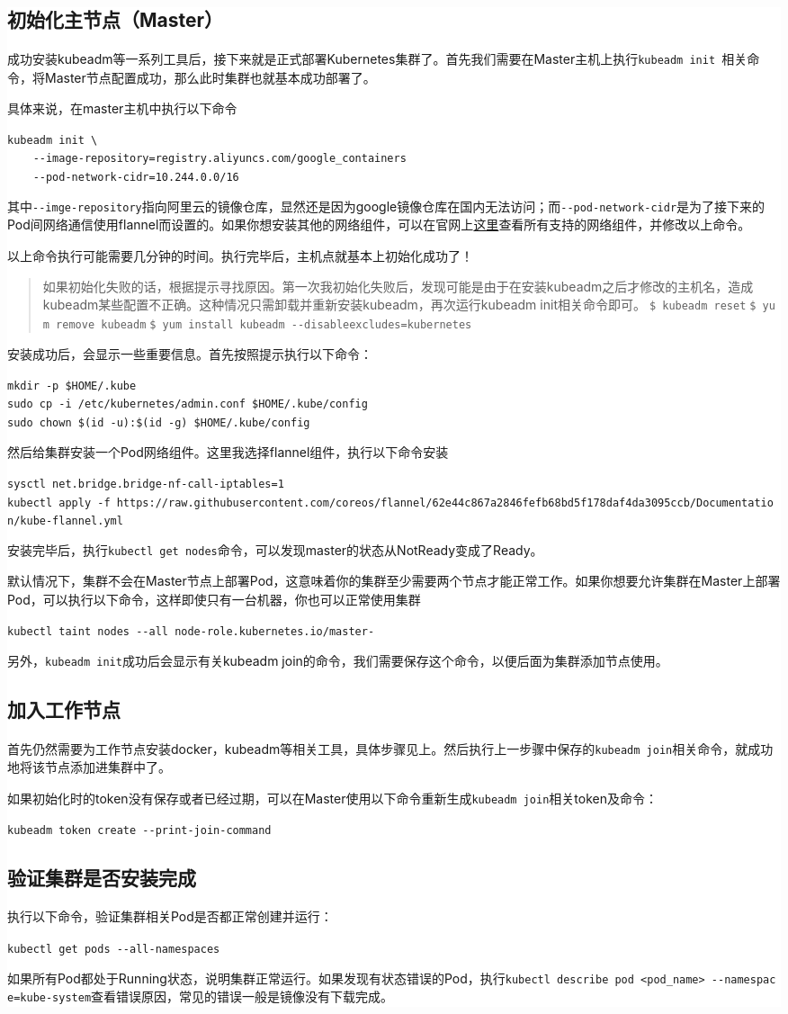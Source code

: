## 初始化主节点（Master）
成功安装kubeadm等一系列工具后，接下来就是正式部署Kubernetes集群了。首先我们需要在Master主机上执行`kubeadm init `相关命令，将Master节点配置成功，那么此时集群也就基本成功部署了。

具体来说，在master主机中执行以下命令
```
kubeadm init \
	--image-repository=registry.aliyuncs.com/google_containers
	--pod-network-cidr=10.244.0.0/16
```
其中`--imge-repository`指向阿里云的镜像仓库，显然还是因为google镜像仓库在国内无法访问；而`--pod-network-cidr`是为了接下来的Pod间网络通信使用flannel而设置的。如果你想安装其他的网络组件，可以在官网上[这里](https://kubernetes.io/docs/setup/production-environment/tools/kubeadm/create-cluster-kubeadm/#pod-network)查看所有支持的网络组件，并修改以上命令。

以上命令执行可能需要几分钟的时间。执行完毕后，主机点就基本上初始化成功了！
>如果初始化失败的话，根据提示寻找原因。第一次我初始化失败后，发现可能是由于在安装kubeadm之后才修改的主机名，造成kubeadm某些配置不正确。这种情况只需卸载并重新安装kubeadm，再次运行kubeadm init相关命令即可。
> `$ kubeadm reset`
> `$ yum remove kubeadm`
> `$ yum install kubeadm --disableexcludes=kubernetes`

安装成功后，会显示一些重要信息。首先按照提示执行以下命令：
```
mkdir -p $HOME/.kube
sudo cp -i /etc/kubernetes/admin.conf $HOME/.kube/config
sudo chown $(id -u):$(id -g) $HOME/.kube/config
```
然后给集群安装一个Pod网络组件。这里我选择flannel组件，执行以下命令安装
```
sysctl net.bridge.bridge-nf-call-iptables=1
kubectl apply -f https://raw.githubusercontent.com/coreos/flannel/62e44c867a2846fefb68bd5f178daf4da3095ccb/Documentation/kube-flannel.yml
```
安装完毕后，执行`kubectl get nodes`命令，可以发现master的状态从NotReady变成了Ready。

默认情况下，集群不会在Master节点上部署Pod，这意味着你的集群至少需要两个节点才能正常工作。如果你想要允许集群在Master上部署Pod，可以执行以下命令，这样即使只有一台机器，你也可以正常使用集群
```
kubectl taint nodes --all node-role.kubernetes.io/master-
```
另外，`kubeadm init`成功后会显示有关kubeadm join的命令，我们需要保存这个命令，以便后面为集群添加节点使用。
## 加入工作节点
首先仍然需要为工作节点安装docker，kubeadm等相关工具，具体步骤见上。然后执行上一步骤中保存的`kubeadm join`相关命令，就成功地将该节点添加进集群中了。

如果初始化时的token没有保存或者已经过期，可以在Master使用以下命令重新生成`kubeadm join`相关token及命令：
```
kubeadm token create --print-join-command
```

## 验证集群是否安装完成
执行以下命令，验证集群相关Pod是否都正常创建并运行：
```
kubectl get pods --all-namespaces
```
如果所有Pod都处于Running状态，说明集群正常运行。如果发现有状态错误的Pod，执行`kubectl describe pod <pod_name> --namespace=kube-system`查看错误原因，常见的错误一般是镜像没有下载完成。
